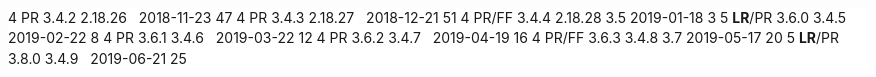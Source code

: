 <td>4</td>
</tr>
<tr class="row-even"><td>PR</td>
<td>3.4.2</td>
<td>2.18.26</td>
<td>&#160;</td>
<td>2018-11-23</td>
<td>47</td>
<td>4</td>
</tr>
<tr class="row-odd"><td>PR</td>
<td>3.4.3</td>
<td>2.18.27</td>
<td>&#160;</td>
<td>2018-12-21</td>
<td>51</td>
<td>4</td>
</tr>
<tr class="row-even"><td>PR/FF</td>
<td>3.4.4</td>
<td>2.18.28</td>
<td>3.5</td>
<td>2019-01-18</td>
<td>3</td>
<td>5</td>
</tr>
<tr class="row-odd"><td><strong>LR</strong>/PR</td>
<td>3.6.0</td>
<td>3.4.5</td>
<td>&#160;</td>
<td>2019-02-22</td>
<td>8</td>
<td>4</td>
</tr>
<tr class="row-even"><td>PR</td>
<td>3.6.1</td>
<td>3.4.6</td>
<td>&#160;</td>
<td>2019-03-22</td>
<td>12</td>
<td>4</td>
</tr>
<tr class="row-odd"><td>PR</td>
<td>3.6.2</td>
<td>3.4.7</td>
<td>&#160;</td>
<td>2019-04-19</td>
<td>16</td>
<td>4</td>
</tr>
<tr class="row-even"><td>PR/FF</td>
<td>3.6.3</td>
<td>3.4.8</td>
<td>3.7</td>
<td>2019-05-17</td>
<td>20</td>
<td>5</td>
</tr>
<tr class="row-odd"><td><strong>LR</strong>/PR</td>
<td>3.8.0</td>
<td>3.4.9</td>
<td>&#160;</td>
<td>2019-06-21</td>
<td>25</td>